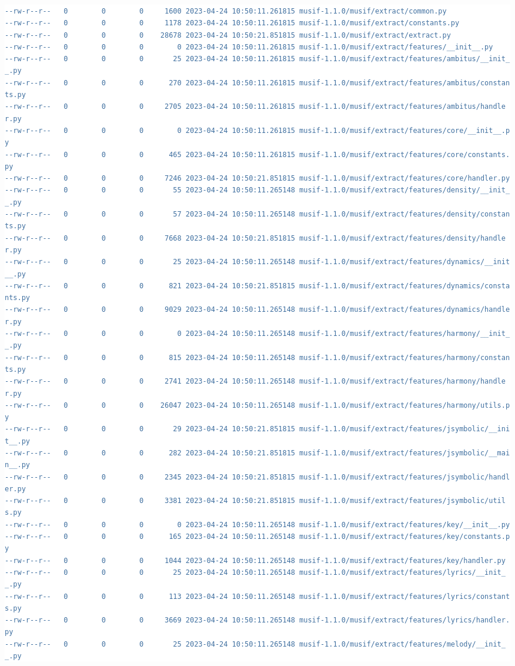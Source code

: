 ```diff
--rw-r--r--   0        0        0     1600 2023-04-24 10:50:11.261815 musif-1.1.0/musif/extract/common.py
--rw-r--r--   0        0        0     1178 2023-04-24 10:50:11.261815 musif-1.1.0/musif/extract/constants.py
--rw-r--r--   0        0        0    28678 2023-04-24 10:50:21.851815 musif-1.1.0/musif/extract/extract.py
--rw-r--r--   0        0        0        0 2023-04-24 10:50:11.261815 musif-1.1.0/musif/extract/features/__init__.py
--rw-r--r--   0        0        0       25 2023-04-24 10:50:11.261815 musif-1.1.0/musif/extract/features/ambitus/__init__.py
--rw-r--r--   0        0        0      270 2023-04-24 10:50:11.261815 musif-1.1.0/musif/extract/features/ambitus/constants.py
--rw-r--r--   0        0        0     2705 2023-04-24 10:50:11.261815 musif-1.1.0/musif/extract/features/ambitus/handler.py
--rw-r--r--   0        0        0        0 2023-04-24 10:50:11.261815 musif-1.1.0/musif/extract/features/core/__init__.py
--rw-r--r--   0        0        0      465 2023-04-24 10:50:11.261815 musif-1.1.0/musif/extract/features/core/constants.py
--rw-r--r--   0        0        0     7246 2023-04-24 10:50:21.851815 musif-1.1.0/musif/extract/features/core/handler.py
--rw-r--r--   0        0        0       55 2023-04-24 10:50:11.265148 musif-1.1.0/musif/extract/features/density/__init__.py
--rw-r--r--   0        0        0       57 2023-04-24 10:50:11.265148 musif-1.1.0/musif/extract/features/density/constants.py
--rw-r--r--   0        0        0     7668 2023-04-24 10:50:21.851815 musif-1.1.0/musif/extract/features/density/handler.py
--rw-r--r--   0        0        0       25 2023-04-24 10:50:11.265148 musif-1.1.0/musif/extract/features/dynamics/__init__.py
--rw-r--r--   0        0        0      821 2023-04-24 10:50:21.851815 musif-1.1.0/musif/extract/features/dynamics/constants.py
--rw-r--r--   0        0        0     9029 2023-04-24 10:50:11.265148 musif-1.1.0/musif/extract/features/dynamics/handler.py
--rw-r--r--   0        0        0        0 2023-04-24 10:50:11.265148 musif-1.1.0/musif/extract/features/harmony/__init__.py
--rw-r--r--   0        0        0      815 2023-04-24 10:50:11.265148 musif-1.1.0/musif/extract/features/harmony/constants.py
--rw-r--r--   0        0        0     2741 2023-04-24 10:50:11.265148 musif-1.1.0/musif/extract/features/harmony/handler.py
--rw-r--r--   0        0        0    26047 2023-04-24 10:50:11.265148 musif-1.1.0/musif/extract/features/harmony/utils.py
--rw-r--r--   0        0        0       29 2023-04-24 10:50:21.851815 musif-1.1.0/musif/extract/features/jsymbolic/__init__.py
--rw-r--r--   0        0        0      282 2023-04-24 10:50:21.851815 musif-1.1.0/musif/extract/features/jsymbolic/__main__.py
--rw-r--r--   0        0        0     2345 2023-04-24 10:50:21.851815 musif-1.1.0/musif/extract/features/jsymbolic/handler.py
--rw-r--r--   0        0        0     3381 2023-04-24 10:50:21.851815 musif-1.1.0/musif/extract/features/jsymbolic/utils.py
--rw-r--r--   0        0        0        0 2023-04-24 10:50:11.265148 musif-1.1.0/musif/extract/features/key/__init__.py
--rw-r--r--   0        0        0      165 2023-04-24 10:50:11.265148 musif-1.1.0/musif/extract/features/key/constants.py
--rw-r--r--   0        0        0     1044 2023-04-24 10:50:11.265148 musif-1.1.0/musif/extract/features/key/handler.py
--rw-r--r--   0        0        0       25 2023-04-24 10:50:11.265148 musif-1.1.0/musif/extract/features/lyrics/__init__.py
--rw-r--r--   0        0        0      113 2023-04-24 10:50:11.265148 musif-1.1.0/musif/extract/features/lyrics/constants.py
--rw-r--r--   0        0        0     3669 2023-04-24 10:50:11.265148 musif-1.1.0/musif/extract/features/lyrics/handler.py
--rw-r--r--   0        0        0       25 2023-04-24 10:50:11.265148 musif-1.1.0/musif/extract/features/melody/__init__.py
```
